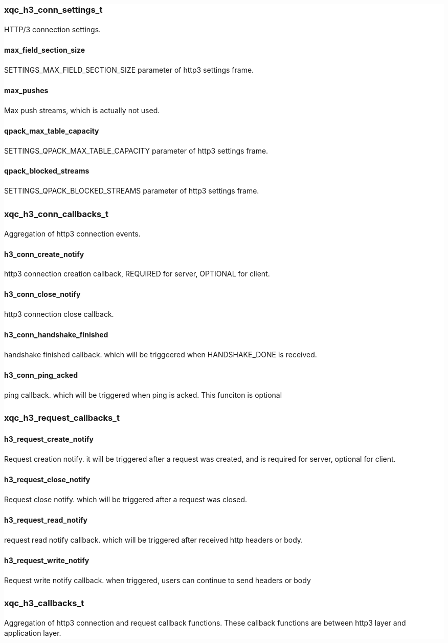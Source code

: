 
### xqc_h3_conn_settings_t
HTTP/3 connection settings.
#### max_field_section_size
SETTINGS_MAX_FIELD_SECTION_SIZE parameter of http3 settings frame.

#### max_pushes
Max push streams, which is actually not used.

#### qpack_max_table_capacity
SETTINGS_QPACK_MAX_TABLE_CAPACITY parameter of http3 settings frame.

#### qpack_blocked_streams
SETTINGS_QPACK_BLOCKED_STREAMS parameter of http3 settings frame.


### xqc_h3_conn_callbacks_t
Aggregation of http3 connection events.

#### h3_conn_create_notify
http3 connection creation callback, REQUIRED for server, OPTIONAL for client.

#### h3_conn_close_notify
http3 connection close callback.


#### h3_conn_handshake_finished
handshake finished callback. which will be triggeered when HANDSHAKE_DONE is received.

#### h3_conn_ping_acked
ping callback. which will be triggered when ping is acked.
This funciton is optional


### xqc_h3_request_callbacks_t
#### h3_request_create_notify
Request creation notify. it will be triggered after a request was created, and is required for server, optional for client.

#### h3_request_close_notify
Request close notify. which will be triggered after a request was closed.


#### h3_request_read_notify
request read notify callback. which will be triggered after received http headers or body.

#### h3_request_write_notify
Request write notify callback. when triggered, users can continue to send headers or body


### xqc_h3_callbacks_t
Aggregation of http3 connection and request callback functions. These callback functions are between http3 layer and application layer.
